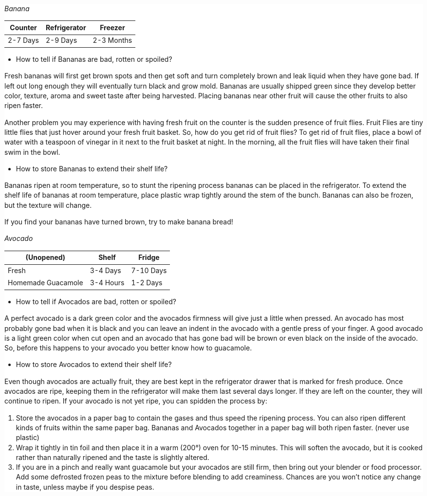  
 *Banana*

Counter | Refrigerator | Freezer
---|---|---
2-7 Days |	2-9 Days |	2-3 Months

* How to tell if Bananas are bad, rotten or spoiled?

Fresh bananas will first get brown spots and then get soft and turn completely brown and leak liquid when they have gone bad. If left out long enough they will eventually turn black and grow mold. Bananas are usually shipped green since they develop better color, texture, aroma and sweet taste after being harvested. Placing bananas near other fruit will cause the other fruits to also ripen faster.

Another problem you may experience with having fresh fruit on the counter is the sudden presence of fruit flies. Fruit Flies are tiny little flies that just hover around your fresh fruit basket. So, how do you get rid of fruit flies? To get rid of fruit flies, place a bowl of water with a teaspoon of vinegar in it next to the fruit basket at night. In the morning, all the fruit flies will have taken their final swim in the bowl.

* How to store Bananas to extend their shelf life?

Bananas ripen at room temperature, so to stunt the ripening process bananas can be placed in the refrigerator. To extend the shelf life of bananas at room temperature, place plastic wrap tightly around the stem of the bunch. Bananas can also be frozen, but the texture will change.

If you find your bananas have turned brown, try to make banana bread!


*Avocado*

(Unopened) | Shelf |	Fridge
---| ---| ---
Fresh |	3-4 Days | 7-10 Days
Homemade Guacamole | 3-4 Hours | 1-2 Days

* How to tell if Avocados are bad, rotten or spoiled?

A perfect avocado is a dark green color and the avocados firmness will give just a little when pressed. An avocado has most probably gone bad when it is black and you can leave an indent in the avocado with a gentle press of your finger. A good avocado is a light green color when cut open and an avocado that has gone bad will be brown or even black on the inside of the avocado. So, before this happens to your avocado you better know how to guacamole.

* How to store Avocados to extend their shelf life?

Even though avocados are actually fruit, they are best kept in the refrigerator drawer that is marked for fresh produce. Once avocados are ripe, keeping them in the refrigerator will make them last several days longer. If they are left on the counter, they will continue to ripen. If your avocado is not yet ripe, you can spidden the process by:
1. Store the avocados in a paper bag to contain the gases and thus speed the ripening process. You can also ripen different kinds of fruits within the same paper bag. Bananas and Avocados together in a paper bag will both ripen faster. (never use plastic)
2. Wrap it tightly in tin foil and then place it in a warm (200°) oven for 10-15 minutes. This will soften the avocado, but it is cooked rather than naturally ripened and the taste is slightly altered.
3. If you are in a pinch and really want guacamole but your avocados are still firm, then bring out your blender or food processor. Add some defrosted frozen peas to the mixture before blending to add creaminess. Chances are you won’t notice any change in taste, unless maybe if you despise peas.
